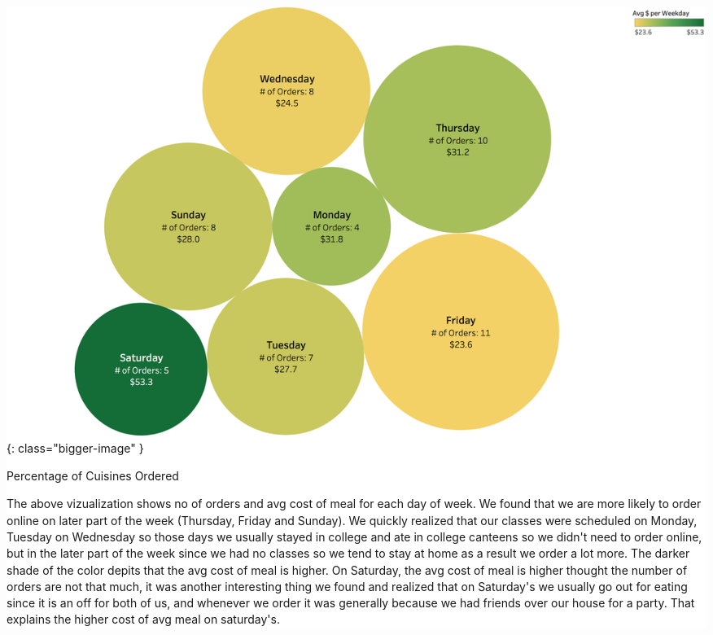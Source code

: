 ![Markdowm Image](/assets/images/dayofweekvsorderstats.png){: class="bigger-image" }
<figcaption class="caption">Percentage of Cuisines Ordered</figcaption>

The above vizualization shows no of orders and avg cost of meal for each day of week. We found that we are more likely to order online on later part of the week (Thursday, Friday and Sunday). We quickly realized that our classes were scheduled on Monday, Tuesday on Wednesday so those days we usually stayed in college and ate in college canteens so we didn't need to order online, but in the later part of the week since we had no classes so we tend to stay at home as a result we order a lot more. The darker shade of the color depits that the avg cost of meal is higher. On Saturday, the avg cost of meal is higher thought the number of orders are not that much, it was another interesting thing we found and realized that on Saturday's we usually go out for eating since it is an off for both of us, and whenever we order it was generally because we had friends over our house for a party. That explains the higher cost of avg meal on saturday's.

